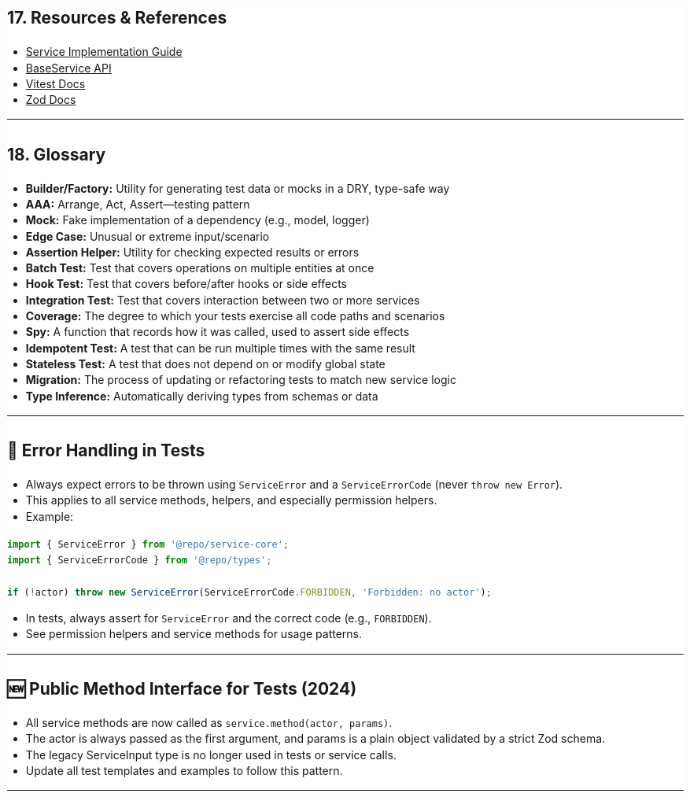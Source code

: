 
## 17. Resources & References

- [Service Implementation Guide](../../src/services/README.service.md)
- [BaseService API](../../src/base/base.service.ts)
- [Vitest Docs](https://vitest.dev/)
- [Zod Docs](https://zod.dev/)

---

## 18. Glossary

- **Builder/Factory:** Utility for generating test data or mocks in a DRY, type-safe way
- **AAA:** Arrange, Act, Assert—testing pattern
- **Mock:** Fake implementation of a dependency (e.g., model, logger)
- **Edge Case:** Unusual or extreme input/scenario
- **Assertion Helper:** Utility for checking expected results or errors
- **Batch Test:** Test that covers operations on multiple entities at once
- **Hook Test:** Test that covers before/after hooks or side effects
- **Integration Test:** Test that covers interaction between two or more services
- **Coverage:** The degree to which your tests exercise all code paths and scenarios
- **Spy:** A function that records how it was called, used to assert side effects
- **Idempotent Test:** A test that can be run multiple times with the same result
- **Stateless Test:** A test that does not depend on or modify global state
- **Migration:** The process of updating or refactoring tests to match new service logic
- **Type Inference:** Automatically deriving types from schemas or data

---

## 🛑 Error Handling in Tests

- Always expect errors to be thrown using `ServiceError` and a `ServiceErrorCode` (never `throw new Error`).
- This applies to all service methods, helpers, and especially permission helpers.
- Example:

```ts
import { ServiceError } from '@repo/service-core';
import { ServiceErrorCode } from '@repo/types';

if (!actor) throw new ServiceError(ServiceErrorCode.FORBIDDEN, 'Forbidden: no actor');
```

- In tests, always assert for `ServiceError` and the correct code (e.g., `FORBIDDEN`).
- See permission helpers and service methods for usage patterns.

---

## 🆕 Public Method Interface for Tests (2024)

- All service methods are now called as `service.method(actor, params)`.
- The actor is always passed as the first argument, and params is a plain object validated by a strict Zod schema.
- The legacy ServiceInput type is no longer used in tests or service calls.
- Update all test templates and examples to follow this pattern.

---